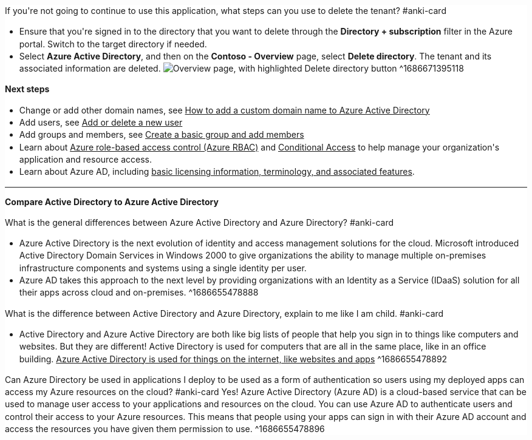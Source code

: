 If you're not going to continue to use this application, what steps can you use to delete the tenant? #anki-card 
- Ensure that you're signed in to the directory that you want to delete through the **Directory + subscription** filter in the Azure portal. Switch to the target directory if needed.
- Select **Azure Active Directory**, and then on the **Contoso - Overview** page, select **Delete directory**.
    The tenant and its associated information are deleted.
    ![Overview page, with highlighted Delete directory button](https://learn.microsoft.com/en-us/azure/active-directory/fundamentals/media/active-directory-access-create-new-tenant/azure-ad-delete-new-tenant.png)
^1686671395118

**Next steps**
- Change or add other domain names, see [How to add a custom domain name to Azure Active Directory](https://learn.microsoft.com/en-us/azure/active-directory/fundamentals/add-custom-domain)
- Add users, see [Add or delete a new user](https://learn.microsoft.com/en-us/azure/active-directory/fundamentals/add-users-azure-active-directory)
- Add groups and members, see [Create a basic group and add members](https://learn.microsoft.com/en-us/azure/active-directory/fundamentals/active-directory-groups-create-azure-portal)
- Learn about [Azure role-based access control (Azure RBAC)](https://learn.microsoft.com/en-us/azure/role-based-access-control/overview) and [Conditional Access](https://learn.microsoft.com/en-us/azure/active-directory/conditional-access/overview) to help manage your organization's application and resource access.
- Learn about Azure AD, including [basic licensing information, terminology, and associated features](https://learn.microsoft.com/en-us/azure/active-directory/fundamentals/active-directory-whatis).


-----

**Compare Active Directory to Azure Active Directory**

What is the general differences between Azure Active Directory and Azure Directory? #anki-card 
- Azure Active Directory is the next evolution of identity and access management solutions for the cloud. Microsoft introduced Active Directory Domain Services in Windows 2000 to give organizations the ability to manage multiple on-premises infrastructure components and systems using a single identity per user.
- Azure AD takes this approach to the next level by providing organizations with an Identity as a Service (IDaaS) solution for all their apps across cloud and on-premises.
^1686655478888

What is the difference between Active Directory and Azure Directory, explain to me like I am child. #anki-card 
- Active Directory and Azure Active Directory are both like big lists of people that help you sign in to things like computers and websites. But they are different! Active Directory is used for computers that are all in the same place, like in an office building. [Azure Active Directory is used for things on the internet, like websites and apps](https://blog.quest.com/active-directory-vs-azure-active-directory-what-you-need-to-know/)
^1686655478892

Can Azure Directory be used in applications I deploy to be used as a form of authentication so users using my deployed apps can access my Azure resources on the cloud? #anki-card 
Yes! Azure Active Directory (Azure AD) is a cloud-based service that can be used to manage user access to your applications and resources on the cloud. You can use Azure AD to authenticate users and control their access to your Azure resources. This means that people using your apps can sign in with their Azure AD account and access the resources you have given them permission to use.
^1686655478896
